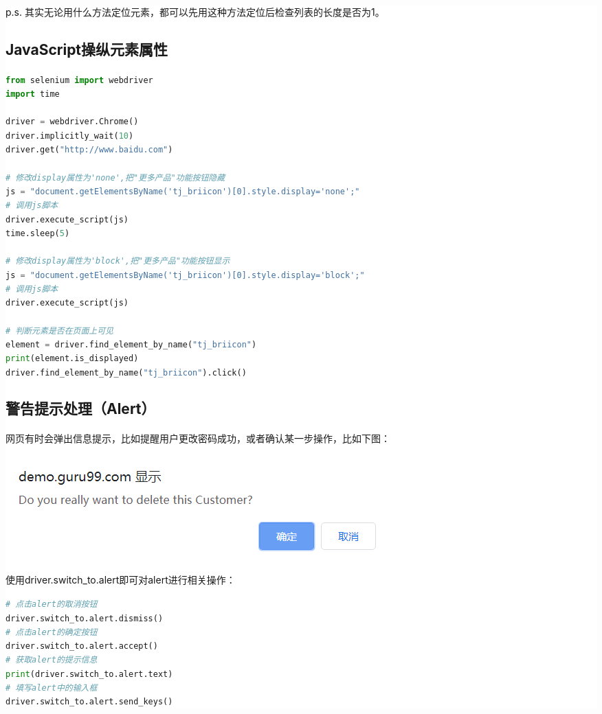 p.s. 其实无论用什么方法定位元素，都可以先用这种方法定位后检查列表的长度是否为1。

## JavaScript操纵元素属性

```python
from selenium import webdriver
import time

driver = webdriver.Chrome()
driver.implicitly_wait(10)
driver.get("http://www.baidu.com")

# 修改display属性为'none',把"更多产品"功能按钮隐藏
js = "document.getElementsByName('tj_briicon')[0].style.display='none';"
# 调用js脚本
driver.execute_script(js)
time.sleep(5)

# 修改display属性为'block',把"更多产品"功能按钮显示
js = "document.getElementsByName('tj_briicon')[0].style.display='block';"
# 调用js脚本
driver.execute_script(js)

# 判断元素是否在页面上可见
element = driver.find_element_by_name("tj_briicon")
print(element.is_displayed)
driver.find_element_by_name("tj_briicon").click()

```

## 警告提示处理（Alert）

网页有时会弹出信息提示，比如提醒用户更改密码成功，或者确认某一步操作，比如下图：

![image-20191211005122045](UI自动化测试工具——Selenium.assets/image-20191211005122045.png)

使用driver.switch_to.alert即可对alert进行相关操作：

```python
# 点击alert的取消按钮
driver.switch_to.alert.dismiss()
# 点击alert的确定按钮
driver.switch_to.alert.accept()
# 获取alert的提示信息
print(driver.switch_to.alert.text)
# 填写alert中的输入框
driver.switch_to.alert.send_keys()
```
